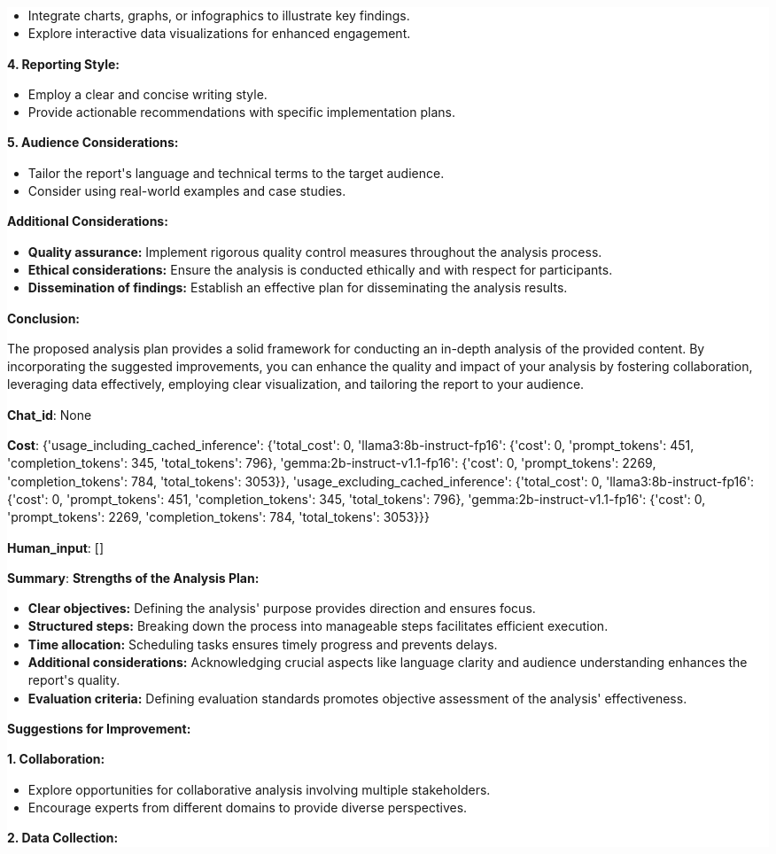 * Integrate charts, graphs, or infographics to illustrate key findings.
* Explore interactive data visualizations for enhanced engagement.

**4. Reporting Style:**

* Employ a clear and concise writing style.
* Provide actionable recommendations with specific implementation plans.

**5. Audience Considerations:**

* Tailor the report's language and technical terms to the target audience.
* Consider using real-world examples and case studies.

**Additional Considerations:**

* **Quality assurance:** Implement rigorous quality control measures throughout the analysis process.
* **Ethical considerations:** Ensure the analysis is conducted ethically and with respect for participants.
* **Dissemination of findings:** Establish an effective plan for disseminating the analysis results.

**Conclusion:**

The proposed analysis plan provides a solid framework for conducting an in-depth analysis of the provided content. By incorporating the suggested improvements, you can enhance the quality and impact of your analysis by fostering collaboration, leveraging data effectively, employing clear visualization, and tailoring the report to your audience.

**Chat_id**: None

**Cost**: {'usage_including_cached_inference': {'total_cost': 0, 'llama3:8b-instruct-fp16': {'cost': 0, 'prompt_tokens': 451, 'completion_tokens': 345, 'total_tokens': 796}, 'gemma:2b-instruct-v1.1-fp16': {'cost': 0, 'prompt_tokens': 2269, 'completion_tokens': 784, 'total_tokens': 3053}}, 'usage_excluding_cached_inference': {'total_cost': 0, 'llama3:8b-instruct-fp16': {'cost': 0, 'prompt_tokens': 451, 'completion_tokens': 345, 'total_tokens': 796}, 'gemma:2b-instruct-v1.1-fp16': {'cost': 0, 'prompt_tokens': 2269, 'completion_tokens': 784, 'total_tokens': 3053}}}

**Human_input**: []

**Summary**: **Strengths of the Analysis Plan:**

* **Clear objectives:** Defining the analysis' purpose provides direction and ensures focus.
* **Structured steps:** Breaking down the process into manageable steps facilitates efficient execution.
* **Time allocation:** Scheduling tasks ensures timely progress and prevents delays.
* **Additional considerations:** Acknowledging crucial aspects like language clarity and audience understanding enhances the report's quality.
* **Evaluation criteria:** Defining evaluation standards promotes objective assessment of the analysis' effectiveness.

**Suggestions for Improvement:**

**1. Collaboration:**

* Explore opportunities for collaborative analysis involving multiple stakeholders.
* Encourage experts from different domains to provide diverse perspectives.

**2. Data Collection:**
